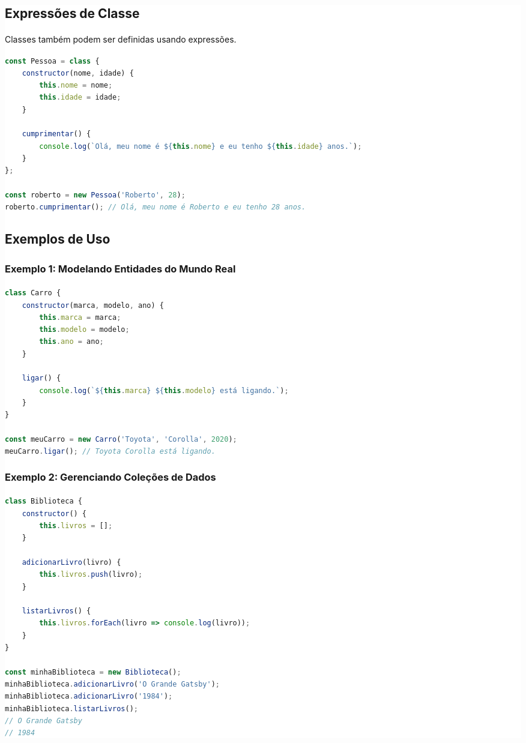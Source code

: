 ## Expressões de Classe

Classes também podem ser definidas usando expressões.

```javascript
const Pessoa = class {
    constructor(nome, idade) {
        this.nome = nome;
        this.idade = idade;
    }

    cumprimentar() {
        console.log(`Olá, meu nome é ${this.nome} e eu tenho ${this.idade} anos.`);
    }
};

const roberto = new Pessoa('Roberto', 28);
roberto.cumprimentar(); // Olá, meu nome é Roberto e eu tenho 28 anos.
```

## Exemplos de Uso

### Exemplo 1: Modelando Entidades do Mundo Real

```javascript
class Carro {
    constructor(marca, modelo, ano) {
        this.marca = marca;
        this.modelo = modelo;
        this.ano = ano;
    }

    ligar() {
        console.log(`${this.marca} ${this.modelo} está ligando.`);
    }
}

const meuCarro = new Carro('Toyota', 'Corolla', 2020);
meuCarro.ligar(); // Toyota Corolla está ligando.
```

### Exemplo 2: Gerenciando Coleções de Dados

```javascript
class Biblioteca {
    constructor() {
        this.livros = [];
    }

    adicionarLivro(livro) {
        this.livros.push(livro);
    }

    listarLivros() {
        this.livros.forEach(livro => console.log(livro));
    }
}

const minhaBiblioteca = new Biblioteca();
minhaBiblioteca.adicionarLivro('O Grande Gatsby');
minhaBiblioteca.adicionarLivro('1984');
minhaBiblioteca.listarLivros();
// O Grande Gatsby
// 1984
```